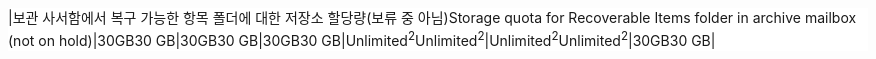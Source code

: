 |<span data-ttu-id="29e66-499">보관 사서함에서 복구 가능한 항목 폴더에 대한 저장소 할당량(보류 중 아님)</span><span class="sxs-lookup"><span data-stu-id="29e66-499">Storage quota for Recoverable Items folder in archive mailbox (not on hold)</span></span>|<span data-ttu-id="29e66-500">30GB</span><span class="sxs-lookup"><span data-stu-id="29e66-500">30 GB</span></span>|<span data-ttu-id="29e66-501">30GB</span><span class="sxs-lookup"><span data-stu-id="29e66-501">30 GB</span></span>|<span data-ttu-id="29e66-502">30GB</span><span class="sxs-lookup"><span data-stu-id="29e66-502">30 GB</span></span>|<span data-ttu-id="29e66-503">Unlimited<sup>2</sup></span><span class="sxs-lookup"><span data-stu-id="29e66-503">Unlimited<sup>2</sup></span></span>|<span data-ttu-id="29e66-504">Unlimited<sup>2</sup></span><span class="sxs-lookup"><span data-stu-id="29e66-504">Unlimited<sup>2</sup></span></span>|<span data-ttu-id="29e66-505">30GB</span><span class="sxs-lookup"><span data-stu-id="29e66-505">30 GB</span></span>|

